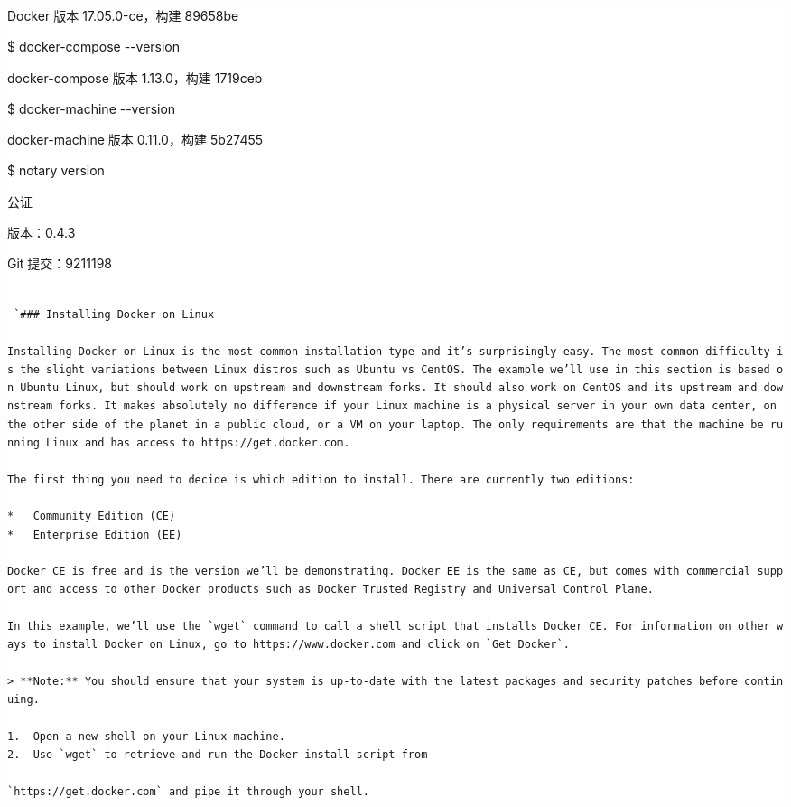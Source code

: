 Docker 版本 17.05.0-ce，构建 89658be

```

````

$ docker-compose --version

docker-compose 版本 1.13.0，构建 1719ceb

```

````

$ docker-machine --version

docker-machine 版本 0.11.0，构建 5b27455

```

````

$ notary version

公证

版本：0.4.3

Git 提交：9211198

```

 `### Installing Docker on Linux

Installing Docker on Linux is the most common installation type and it’s surprisingly easy. The most common difficulty is the slight variations between Linux distros such as Ubuntu vs CentOS. The example we’ll use in this section is based on Ubuntu Linux, but should work on upstream and downstream forks. It should also work on CentOS and its upstream and downstream forks. It makes absolutely no difference if your Linux machine is a physical server in your own data center, on the other side of the planet in a public cloud, or a VM on your laptop. The only requirements are that the machine be running Linux and has access to https://get.docker.com.

The first thing you need to decide is which edition to install. There are currently two editions:

*   Community Edition (CE)
*   Enterprise Edition (EE)

Docker CE is free and is the version we’ll be demonstrating. Docker EE is the same as CE, but comes with commercial support and access to other Docker products such as Docker Trusted Registry and Universal Control Plane.

In this example, we’ll use the `wget` command to call a shell script that installs Docker CE. For information on other ways to install Docker on Linux, go to https://www.docker.com and click on `Get Docker`.

> **Note:** You should ensure that your system is up-to-date with the latest packages and security patches before continuing.

1.  Open a new shell on your Linux machine.
2.  Use `wget` to retrieve and run the Docker install script from

`https://get.docker.com` and pipe it through your shell.

```
